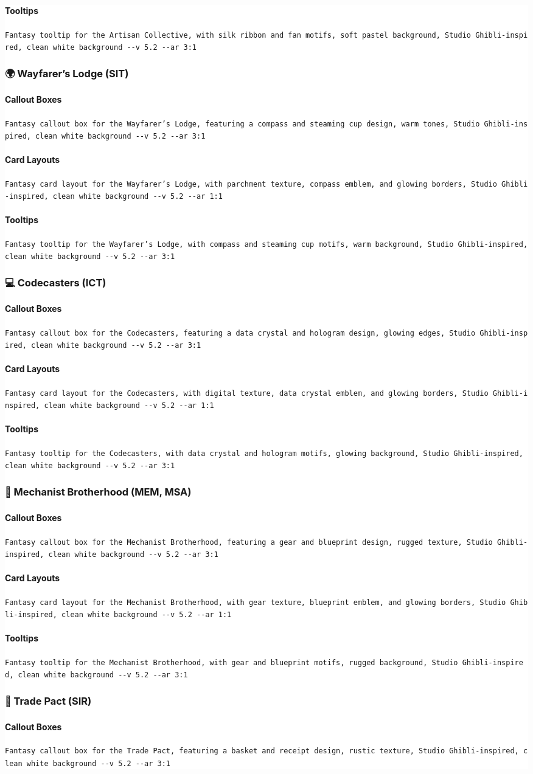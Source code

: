 #### Tooltips
`Fantasy tooltip for the Artisan Collective, with silk ribbon and fan motifs, soft pastel background, Studio Ghibli-inspired, clean white background --v 5.2 --ar 3:1`

### 🌍 Wayfarer’s Lodge (SIT)

#### Callout Boxes
`Fantasy callout box for the Wayfarer’s Lodge, featuring a compass and steaming cup design, warm tones, Studio Ghibli-inspired, clean white background --v 5.2 --ar 3:1`

#### Card Layouts
`Fantasy card layout for the Wayfarer’s Lodge, with parchment texture, compass emblem, and glowing borders, Studio Ghibli-inspired, clean white background --v 5.2 --ar 1:1`

#### Tooltips
`Fantasy tooltip for the Wayfarer’s Lodge, with compass and steaming cup motifs, warm background, Studio Ghibli-inspired, clean white background --v 5.2 --ar 3:1`

### 💻 Codecasters (ICT)

#### Callout Boxes
`Fantasy callout box for the Codecasters, featuring a data crystal and hologram design, glowing edges, Studio Ghibli-inspired, clean white background --v 5.2 --ar 3:1`

#### Card Layouts
`Fantasy card layout for the Codecasters, with digital texture, data crystal emblem, and glowing borders, Studio Ghibli-inspired, clean white background --v 5.2 --ar 1:1`

#### Tooltips
`Fantasy tooltip for the Codecasters, with data crystal and hologram motifs, glowing background, Studio Ghibli-inspired, clean white background --v 5.2 --ar 3:1`

### 🔩 Mechanist Brotherhood (MEM, MSA)

#### Callout Boxes
`Fantasy callout box for the Mechanist Brotherhood, featuring a gear and blueprint design, rugged texture, Studio Ghibli-inspired, clean white background --v 5.2 --ar 3:1`

#### Card Layouts
`Fantasy card layout for the Mechanist Brotherhood, with gear texture, blueprint emblem, and glowing borders, Studio Ghibli-inspired, clean white background --v 5.2 --ar 1:1`

#### Tooltips
`Fantasy tooltip for the Mechanist Brotherhood, with gear and blueprint motifs, rugged background, Studio Ghibli-inspired, clean white background --v 5.2 --ar 3:1`

### 🛒 Trade Pact (SIR)

#### Callout Boxes
`Fantasy callout box for the Trade Pact, featuring a basket and receipt design, rustic texture, Studio Ghibli-inspired, clean white background --v 5.2 --ar 3:1`
